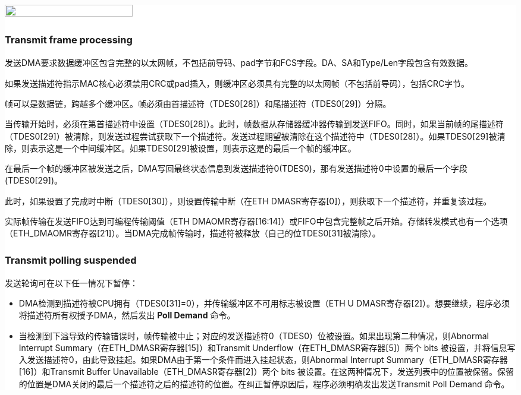 <img src="https://github.com/laneston/Pictures/blob/master/Post-STM32F4xxP_Ether/TxDMA%20operation%20in%20OSF%20mode.jpg" width="50%" height="50%">

<h3 id="Transmit frame processing"> Transmit frame processing </h3>

发送DMA要求数据缓冲区包含完整的以太网帧，不包括前导码、pad字节和FCS字段。DA、SA和Type/Len字段包含有效数据。

如果发送描述符指示MAC核心必须禁用CRC或pad插入，则缓冲区必须具有完整的以太网帧（不包括前导码），包括CRC字节。

帧可以是数据链，跨越多个缓冲区。帧必须由首描述符（TDES0[28]）和尾描述符（TDES0[29]）分隔。

当传输开始时，必须在第首描述符中设置（TDES0[28]）。此时，帧数据从存储器缓冲器传输到发送FIFO。同时，如果当前帧的尾描述符（TDES0[29]）被清除，则发送过程尝试获取下一个描述符。发送过程期望被清除在这个描述符中（TDES0[28]）。如果TDES0[29]被清除，则表示这是一个中间缓冲区。如果TDES0[29]被设置，则表示这是的最后一个帧的缓冲区。

在最后一个帧的缓冲区被发送之后，DMA写回最终状态信息到发送描述符0(TDES0)，那有发送描述符0中设置的最后一个字段(TDES0[29])。

此时，如果设置了完成时中断（TDES0[30]），则设置传输中断（在ETH DMASR寄存器[0]），则获取下一个描述符，并重复该过程。

实际帧传输在发送FIFO达到可编程传输阈值（ETH DMAOMR寄存器[16:14]）或FIFO中包含完整帧之后开始。存储转发模式也有一个选项（ETH_DMAOMR寄存器[21]）。当DMA完成帧传输时，描述符被释放（自己的位TDES0[31]被清除）。

<h3 id="Transmit polling suspended"> Transmit polling suspended </h3>

发送轮询可在以下任一情况下暂停：

- DMA检测到描述符被CPU拥有（TDES0[31]=0），并传输缓冲区不可用标志被设置（ETH U DMASR寄存器[2]）。想要继续，程序必须将描述符所有权授予DMA，然后发出 **Poll Demand** 命令。

- 当检测到下溢导致的传输错误时，帧传输被中止；对应的发送描述符0（TDES0）位被设置。如果出现第二种情况，则Abnormal Interrupt Summary（在ETH_DMASR寄存器[15]）和Transmit Underflow（在ETH_DMASR寄存器[5]）两个 bits 被设置，并将信息写入发送描述符0，由此导致挂起。如果DMA由于第一个条件而进入挂起状态，则Abnormal Interrupt Summary（ETH_DMASR寄存器[16]）和Transmit Buffer Unavailable（ETH_DMASR寄存器[2]）两个 bits 被设置。在这两种情况下，发送列表中的位置被保留。保留的位置是DMA关闭的最后一个描述符之后的描述符的位置。在纠正暂停原因后，程序必须明确发出发送Transmit Poll Demand 命令。

